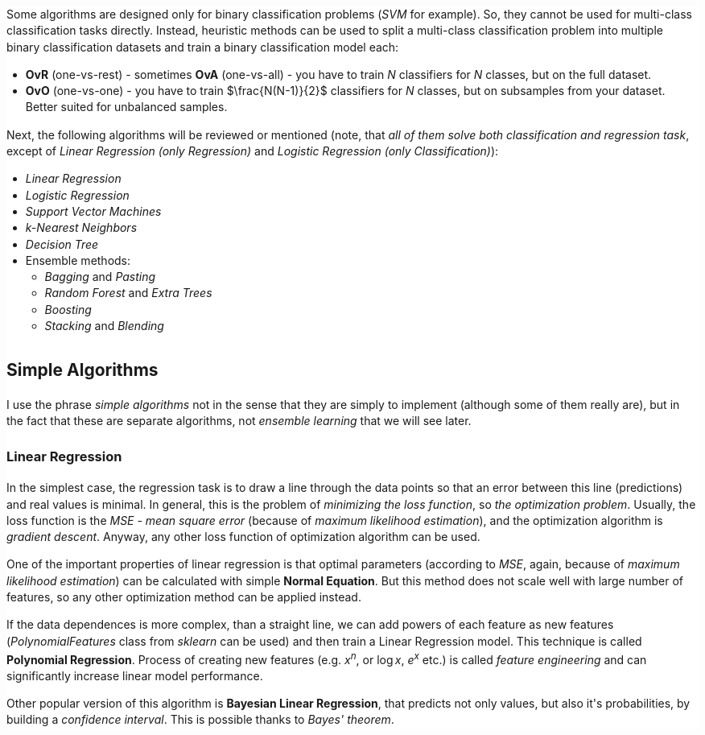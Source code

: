 Some algorithms are designed only for binary classification problems (*SVM* for example). So, they cannot be used for multi-class classification tasks directly. 
Instead, heuristic methods can be used to split a multi-class classification problem into multiple binary classification datasets and train a binary classification model each:
- **OvR** (one-vs-rest) - sometimes **OvA** (one-vs-all) - you have to train $N$ classifiers for $N$ classes, but on the full dataset.
- **OvO** (one-vs-one) - you have to train $\frac{N(N-1)}{2}$ classifiers for $N$ classes, but on subsamples from your dataset. Better suited for unbalanced samples.

Next, the following algorithms will be reviewed or mentioned (note, that *all of them solve both classification and regression task*, except of *Linear Regression (only Regression)* and *Logistic Regression (only Classification)*):
- *Linear Regression*
- *Logistic Regression*
- *Support Vector Machines*
- *k-Nearest Neighbors*
- *Decision Tree*
- Ensemble methods:
  - *Bagging* and *Pasting*
  - *Random Forest* and *Extra Trees*
  - *Boosting*
  - *Stacking* and *Blending*

## Simple Algorithms

I use the phrase *simple algorithms* not in the sense that they are simply to implement (although some of them really are), but in the fact that these are separate algorithms, not *ensemble learning* that we will see later.

### Linear Regression

In the simplest case, the regression task is to draw a line through the data points so that an error between this line (predictions) and real values is minimal.
In general, this is the problem of *minimizing the loss function*, so *the optimization problem*. Usually, the loss function is the *MSE - mean square error* (because of *maximum likelihood estimation*), and the optimization algorithm is *gradient descent*. Anyway, any other loss function of optimization algorithm can be used.

One of the important properties of linear regression is that optimal parameters (according to *MSE*, again, because of *maximum likelihood estimation*) can be calculated with simple **Normal Equation**. But this method does not scale well with large number of features, so any other optimization method can be applied instead.

If the data dependences is more complex, than a straight line, we can add powers of each feature as new features (*PolynomialFeatures* class from *sklearn* can be used) and then train a Linear Regression model. This technique is called **Polynomial Regression**. Process of creating new features (e.g. $x^{n}$, or $\log{x}$, $e^{x}$ etc.) is called *feature engineering* and can significantly increase linear model performance.

Other popular version of this algorithm is **Bayesian Linear Regression**, that predicts not only values, but also it's probabilities, by building a *confidence interval*. This is possible thanks to *Bayes' theorem*.
